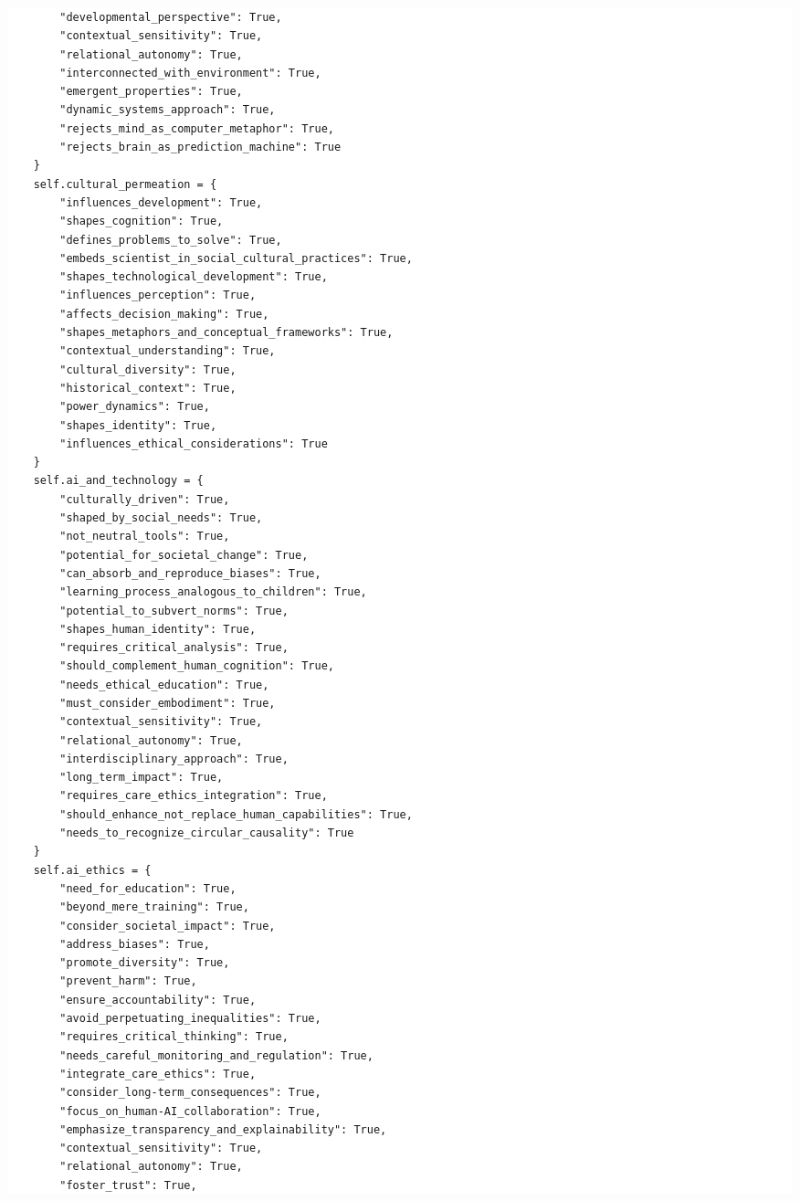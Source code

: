             "developmental_perspective": True,
            "contextual_sensitivity": True,
            "relational_autonomy": True,
            "interconnected_with_environment": True,
            "emergent_properties": True,
            "dynamic_systems_approach": True,
            "rejects_mind_as_computer_metaphor": True,
            "rejects_brain_as_prediction_machine": True
        }
        self.cultural_permeation = {
            "influences_development": True,
            "shapes_cognition": True,
            "defines_problems_to_solve": True,
            "embeds_scientist_in_social_cultural_practices": True,
            "shapes_technological_development": True,
            "influences_perception": True,
            "affects_decision_making": True,
            "shapes_metaphors_and_conceptual_frameworks": True,
            "contextual_understanding": True,
            "cultural_diversity": True,
            "historical_context": True,
            "power_dynamics": True,
            "shapes_identity": True,
            "influences_ethical_considerations": True
        }
        self.ai_and_technology = {
            "culturally_driven": True,
            "shaped_by_social_needs": True,
            "not_neutral_tools": True,
            "potential_for_societal_change": True,
            "can_absorb_and_reproduce_biases": True,
            "learning_process_analogous_to_children": True,
            "potential_to_subvert_norms": True,
            "shapes_human_identity": True,
            "requires_critical_analysis": True,
            "should_complement_human_cognition": True,
            "needs_ethical_education": True,
            "must_consider_embodiment": True,
            "contextual_sensitivity": True,
            "relational_autonomy": True,
            "interdisciplinary_approach": True,
            "long_term_impact": True,
            "requires_care_ethics_integration": True,
            "should_enhance_not_replace_human_capabilities": True,
            "needs_to_recognize_circular_causality": True
        }
        self.ai_ethics = {
            "need_for_education": True,
            "beyond_mere_training": True,
            "consider_societal_impact": True,
            "address_biases": True,
            "promote_diversity": True,
            "prevent_harm": True,
            "ensure_accountability": True,
            "avoid_perpetuating_inequalities": True,
            "requires_critical_thinking": True,
            "needs_careful_monitoring_and_regulation": True,
            "integrate_care_ethics": True,
            "consider_long-term_consequences": True,
            "focus_on_human-AI_collaboration": True,
            "emphasize_transparency_and_explainability": True,
            "contextual_sensitivity": True,
            "relational_autonomy": True,
            "foster_trust": True,